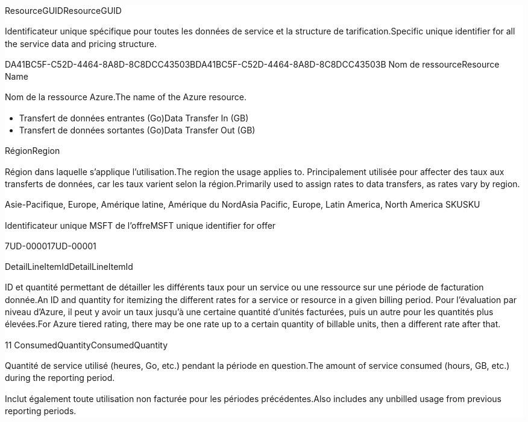 <tr class="odd">
<td><span data-ttu-id="f1ebe-303">ResourceGUID</span><span class="sxs-lookup"><span data-stu-id="f1ebe-303">ResourceGUID</span></span></td>
<td><p><span data-ttu-id="f1ebe-304">Identificateur unique spécifique pour toutes les données de service et la structure de tarification.</span><span class="sxs-lookup"><span data-stu-id="f1ebe-304">Specific unique identifier for all the service data and pricing structure.</span></span></p></td>
<td><span data-ttu-id="f1ebe-305">DA41BC5F-C52D-4464-8A8D-8C8DCC43503B</span><span class="sxs-lookup"><span data-stu-id="f1ebe-305">DA41BC5F-C52D-4464-8A8D-8C8DCC43503B</span></span></td>
</tr>
<tr class="even">
<td><span data-ttu-id="f1ebe-306">Nom de ressource</span><span class="sxs-lookup"><span data-stu-id="f1ebe-306">Resource Name</span></span></td>
<td><p><span data-ttu-id="f1ebe-307">Nom de la ressource Azure.</span><span class="sxs-lookup"><span data-stu-id="f1ebe-307">The name of the Azure resource.</span></span></p></td>
<td><ul>
<li><span data-ttu-id="f1ebe-308">Transfert de données entrantes (Go)</span><span class="sxs-lookup"><span data-stu-id="f1ebe-308">Data Transfer In (GB)</span></span></li>
<li><span data-ttu-id="f1ebe-309">Transfert de données sortantes (Go)</span><span class="sxs-lookup"><span data-stu-id="f1ebe-309">Data Transfer Out (GB)</span></span></li>
</ul></td>
</tr>
<tr class="odd">
<td><span data-ttu-id="f1ebe-310">Région</span><span class="sxs-lookup"><span data-stu-id="f1ebe-310">Region</span></span></td>
<td><p><span data-ttu-id="f1ebe-311">Région dans laquelle s’applique l’utilisation.</span><span class="sxs-lookup"><span data-stu-id="f1ebe-311">The region the usage applies to.</span></span> <span data-ttu-id="f1ebe-312">Principalement utilisée pour affecter des taux aux transferts de données, car les taux varient selon la région.</span><span class="sxs-lookup"><span data-stu-id="f1ebe-312">Primarily used to assign rates to data transfers, as rates vary by region.</span></span></p></td>
<td><span data-ttu-id="f1ebe-313">Asie-Pacifique, Europe, Amérique latine, Amérique du Nord</span><span class="sxs-lookup"><span data-stu-id="f1ebe-313">Asia Pacific, Europe, Latin America, North America</span></span></td>
</tr>
<tr class="even">
<td><span data-ttu-id="f1ebe-314">SKU</span><span class="sxs-lookup"><span data-stu-id="f1ebe-314">SKU</span></span></td>
<td><p><span data-ttu-id="f1ebe-315">Identificateur unique MSFT de l’offre</span><span class="sxs-lookup"><span data-stu-id="f1ebe-315">MSFT unique identifier for offer</span></span></p></td>
<td><span data-ttu-id="f1ebe-316">7UD-00001</span><span class="sxs-lookup"><span data-stu-id="f1ebe-316">7UD-00001</span></span></td>
</tr>
<tr class="odd">
<td><p><span data-ttu-id="f1ebe-317">DetailLineItemId</span><span class="sxs-lookup"><span data-stu-id="f1ebe-317">DetailLineItemId</span></span></p></td>
<td><p><span data-ttu-id="f1ebe-318">ID et quantité permettant de détailler les différents taux pour un service ou une ressource sur une période de facturation donnée.</span><span class="sxs-lookup"><span data-stu-id="f1ebe-318">An ID and quantity for itemizing the different rates for a service or resource in a given billing period.</span></span> <span data-ttu-id="f1ebe-319">Pour l’évaluation par niveau d’Azure, il peut y avoir un taux jusqu’à une certaine quantité d’unités facturées, puis un autre pour les quantités plus élevées.</span><span class="sxs-lookup"><span data-stu-id="f1ebe-319">For Azure tiered rating, there may be one rate up to a certain quantity of billable units, then a different rate after that.</span></span></p></td>
<td><span data-ttu-id="f1ebe-320">1</span><span class="sxs-lookup"><span data-stu-id="f1ebe-320">1</span></span></td>
</tr>
<tr class="even">
<td><span data-ttu-id="f1ebe-321">ConsumedQuantity</span><span class="sxs-lookup"><span data-stu-id="f1ebe-321">ConsumedQuantity</span></span></td>
<td><p><span data-ttu-id="f1ebe-322">Quantité de service utilisé (heures, Go, etc.) pendant la période en question.</span><span class="sxs-lookup"><span data-stu-id="f1ebe-322">The amount of service consumed (hours, GB, etc.) during the reporting period.</span></span></p>
<p><span data-ttu-id="f1ebe-323">Inclut également toute utilisation non facturée pour les périodes précédentes.</span><span class="sxs-lookup"><span data-stu-id="f1ebe-323">Also includes any unbilled usage from previous reporting periods.</span></span></p></td>
